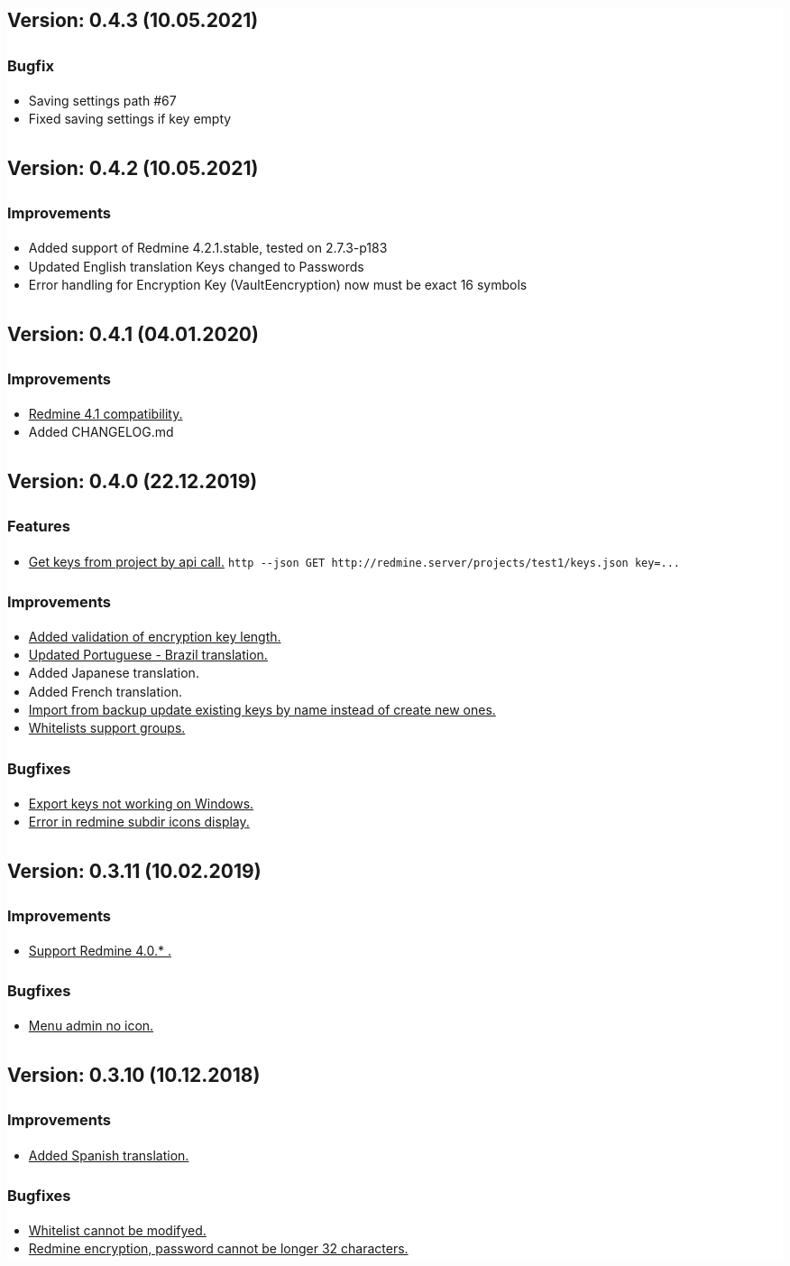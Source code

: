 ## Version: 0.4.3 (10.05.2021)
### Bugfix
- Saving settings path #67
- Fixed saving settings if key empty

## Version: 0.4.2 (10.05.2021)
### Improvements
- Added support of Redmine 4.2.1.stable, tested on 2.7.3-p183
- Updated English translation Keys changed to Passwords
- Error handling for Encryption Key (VaultEencryption) now must be exact 16 symbols

## Version: 0.4.1 (04.01.2020)
### Improvements
- [Redmine 4.1 compatibility.](https://github.com/noshutdown-ru/vault/issues/57)
- Added CHANGELOG.md

## Version: 0.4.0 (22.12.2019)
### Features
- [Get keys from project by api call.](https://github.com/noshutdown-ru/vault/pull/54) `http --json GET http://redmine.server/projects/test1/keys.json key=...`
### Improvements
- [Added validation of encryption key length.](https://github.com/noshutdown-ru/vault/pull/49)
- [Updated Portuguese - Brazil translation.](https://github.com/noshutdown-ru/vault/pull/50)
- Added Japanese translation.
- Added French translation.
- [Import from backup update existing keys by name instead of create new ones.](https://github.com/noshutdown-ru/vault/pull/53)
- [Whitelists support groups.](https://github.com/noshutdown-ru/vault/pull/51)
### Bugfixes                   
- [Export keys not working on Windows.](https://github.com/noshutdown-ru/vault/pull/52)
- [Error in redmine subdir icons display.](https://github.com/noshutdown-ru/vault/pull/47)

## Version: 0.3.11 (10.02.2019)
### Improvements
- [Support Redmine 4.0.* .](https://github.com/noshutdown-ru/vault/pull/45)
### Bugfixes 
- [Menu admin no icon.](https://github.com/noshutdown-ru/vault/issues/46)

## Version: 0.3.10 (10.12.2018)
### Improvements
- [Added Spanish translation.](https://github.com/noshutdown-ru/vault/pull/42)
### Bugfixes
- [Whitelist cannot be modifyed.](https://github.com/noshutdown-ru/vault/issues/41)
- [Redmine encryption, password cannot be longer 32 characters.](https://github.com/noshutdown-ru/vault/issues/43)
